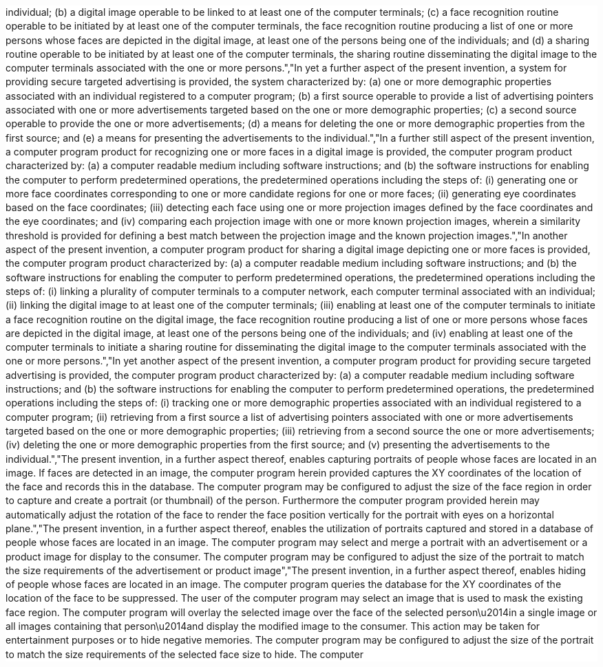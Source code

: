 individual; (b) a digital image operable to be linked to at least one of the computer terminals; (c) a face recognition routine operable to be initiated by at least one of the computer terminals, the face recognition routine producing a list of one or more persons whose faces are depicted in the digital image, at least one of the persons being one of the individuals; and (d) a sharing routine operable to be initiated by at least one of the computer terminals, the sharing routine disseminating the digital image to the computer terminals associated with the one or more persons.","In yet a further aspect of the present invention, a system for providing secure targeted advertising is provided, the system characterized by: (a) one or more demographic properties associated with an individual registered to a computer program; (b) a first source operable to provide a list of advertising pointers associated with one or more advertisements targeted based on the one or more demographic properties; (c) a second source operable to provide the one or more advertisements; (d) a means for deleting the one or more demographic properties from the first source; and (e) a means for presenting the advertisements to the individual.","In a further still aspect of the present invention, a computer program product for recognizing one or more faces in a digital image is provided, the computer program product characterized by: (a) a computer readable medium including software instructions; and (b) the software instructions for enabling the computer to perform predetermined operations, the predetermined operations including the steps of: (i) generating one or more face coordinates corresponding to one or more candidate regions for one or more faces; (ii) generating eye coordinates based on the face coordinates; (iii) detecting each face using one or more projection images defined by the face coordinates and the eye coordinates; and (iv) comparing each projection image with one or more known projection images, wherein a similarity threshold is provided for defining a best match between the projection image and the known projection images.","In another aspect of the present invention, a computer program product for sharing a digital image depicting one or more faces is provided, the computer program product characterized by: (a) a computer readable medium including software instructions; and (b) the software instructions for enabling the computer to perform predetermined operations, the predetermined operations including the steps of: (i) linking a plurality of computer terminals to a computer network, each computer terminal associated with an individual; (ii) linking the digital image to at least one of the computer terminals; (iii) enabling at least one of the computer terminals to initiate a face recognition routine on the digital image, the face recognition routine producing a list of one or more persons whose faces are depicted in the digital image, at least one of the persons being one of the individuals; and (iv) enabling at least one of the computer terminals to initiate a sharing routine for disseminating the digital image to the computer terminals associated with the one or more persons.","In yet another aspect of the present invention, a computer program product for providing secure targeted advertising is provided, the computer program product characterized by: (a) a computer readable medium including software instructions; and (b) the software instructions for enabling the computer to perform predetermined operations, the predetermined operations including the steps of: (i) tracking one or more demographic properties associated with an individual registered to a computer program; (ii) retrieving from a first source a list of advertising pointers associated with one or more advertisements targeted based on the one or more demographic properties; (iii) retrieving from a second source the one or more advertisements; (iv) deleting the one or more demographic properties from the first source; and (v) presenting the advertisements to the individual.","The present invention, in a further aspect thereof, enables capturing portraits of people whose faces are located in an image. If faces are detected in an image, the computer program herein provided captures the XY coordinates of the location of the face and records this in the database. The computer program may be configured to adjust the size of the face region in order to capture and create a portrait (or thumbnail) of the person. Furthermore the computer program provided herein may automatically adjust the rotation of the face to render the face position vertically for the portrait with eyes on a horizontal plane.","The present invention, in a further aspect thereof, enables the utilization of portraits captured and stored in a database of people whose faces are located in an image. The computer program may select and merge a portrait with an advertisement or a product image for display to the consumer. The computer program may be configured to adjust the size of the portrait to match the size requirements of the advertisement or product image","The present invention, in a further aspect thereof, enables hiding of people whose faces are located in an image. The computer program queries the database for the XY coordinates of the location of the face to be suppressed. The user of the computer program may select an image that is used to mask the existing face region. The computer program will overlay the selected image over the face of the selected person\u2014in a single image or all images containing that person\u2014and display the modified image to the consumer. This action may be taken for entertainment purposes or to hide negative memories. The computer program may be configured to adjust the size of the portrait to match the size requirements of the selected face size to hide. The computer